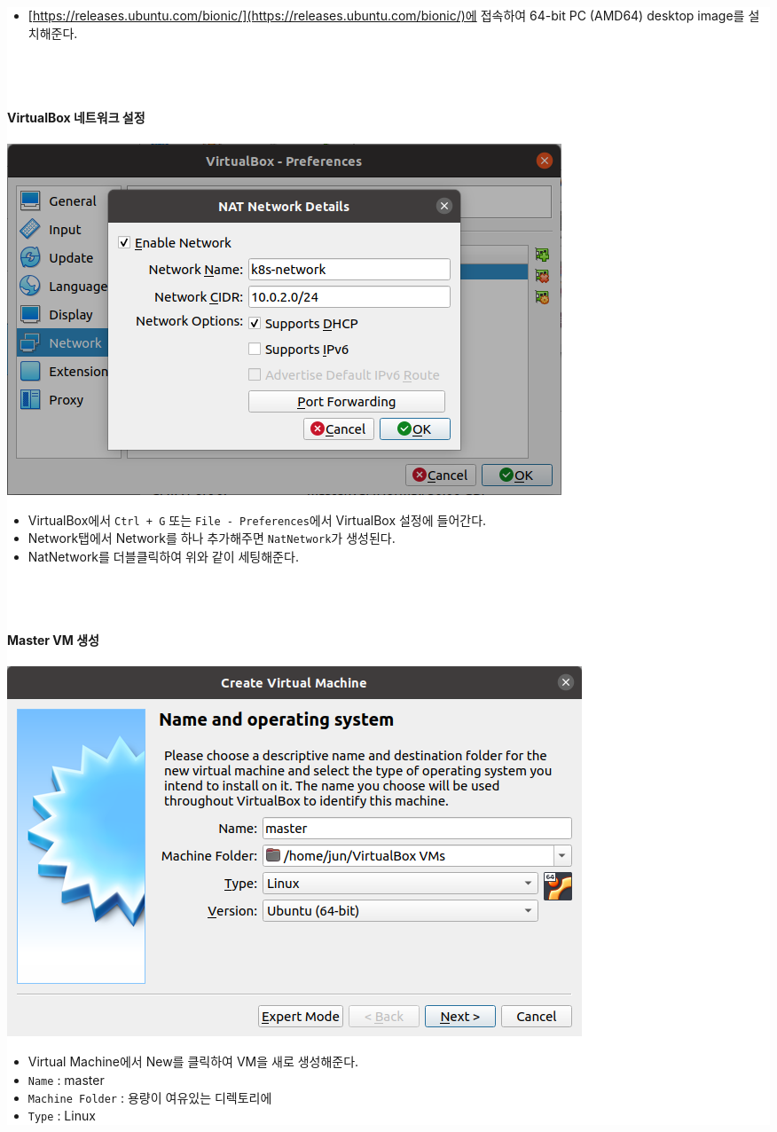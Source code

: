 - [https://releases.ubuntu.com/bionic/](https://releases.ubuntu.com/bionic/)에 접속하여 64-bit PC (AMD64) desktop image를 설치해준다.

<br>
<br>

#### VirtualBox 네트워크 설정

![](/assets/img/k8s_practice/15.png)
- VirtualBox에서 ```Ctrl + G``` 또는 ```File - Preferences```에서 VirtualBox 설정에 들어간다.
- Network탭에서 Network를 하나 추가해주면 ```NatNetwork```가 생성된다.
- NatNetwork를 더블클릭하여 위와 같이 세팅해준다.

<br>
<br>


#### Master VM 생성

![](/assets/img/k8s_practice/2.png)
- Virtual Machine에서 New를 클릭하여 VM을 새로 생성해준다.
- ```Name``` : master
- ```Machine Folder``` : 용량이 여유있는 디렉토리에
- ```Type``` : Linux